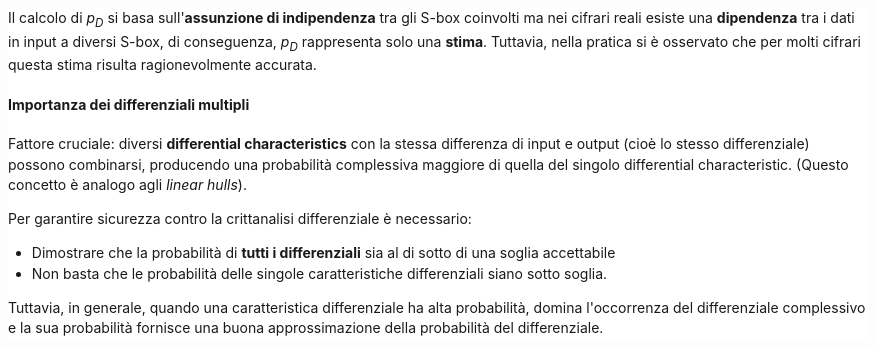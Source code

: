 Il calcolo di $p_D$ si basa sull'**assunzione di indipendenza** tra gli S-box coinvolti ma nei cifrari reali esiste una **dipendenza** tra i dati in input a diversi S-box, di conseguenza, $p_D$ rappresenta solo una **stima**.
Tuttavia, nella pratica si è osservato che per molti cifrari questa stima risulta ragionevolmente accurata.

#### Importanza dei differenziali multipli
Fattore cruciale: diversi **differential characteristics** con la stessa differenza di input e output (cioè lo stesso differenziale) possono combinarsi, producendo una probabilità complessiva maggiore di quella del singolo differential characteristic. (Questo concetto è analogo agli _linear hulls_).

Per garantire sicurezza contro la crittanalisi differenziale è necessario:
- Dimostrare che la probabilità di **tutti i differenziali** sia al di sotto di una soglia accettabile
- Non basta che le probabilità delle singole caratteristiche differenziali siano sotto soglia.

Tuttavia, in generale, quando una caratteristica differenziale ha alta probabilità, domina l'occorrenza del differenziale complessivo e la sua probabilità fornisce una buona approssimazione della probabilità del differenziale.